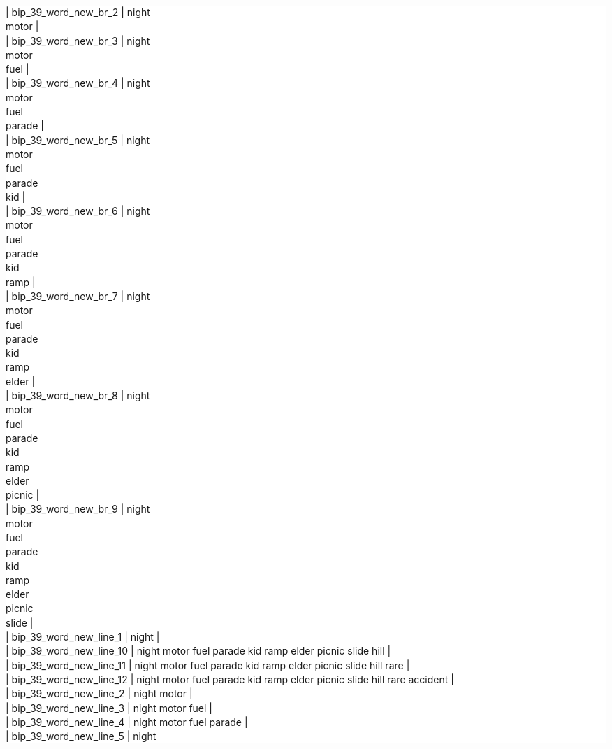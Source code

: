 | bip_39_word_new_br_2 | night<br>motor |  
| bip_39_word_new_br_3 | night<br>motor<br>fuel |  
| bip_39_word_new_br_4 | night<br>motor<br>fuel<br>parade |  
| bip_39_word_new_br_5 | night<br>motor<br>fuel<br>parade<br>kid |  
| bip_39_word_new_br_6 | night<br>motor<br>fuel<br>parade<br>kid<br>ramp |  
| bip_39_word_new_br_7 | night<br>motor<br>fuel<br>parade<br>kid<br>ramp<br>elder |  
| bip_39_word_new_br_8 | night<br>motor<br>fuel<br>parade<br>kid<br>ramp<br>elder<br>picnic |  
| bip_39_word_new_br_9 | night<br>motor<br>fuel<br>parade<br>kid<br>ramp<br>elder<br>picnic<br>slide |  
| bip_39_word_new_line_1 | night |  
| bip_39_word_new_line_10 | night
motor
fuel
parade
kid
ramp
elder
picnic
slide
hill |  
| bip_39_word_new_line_11 | night
motor
fuel
parade
kid
ramp
elder
picnic
slide
hill
rare |  
| bip_39_word_new_line_12 | night
motor
fuel
parade
kid
ramp
elder
picnic
slide
hill
rare
accident |  
| bip_39_word_new_line_2 | night
motor |  
| bip_39_word_new_line_3 | night
motor
fuel |  
| bip_39_word_new_line_4 | night
motor
fuel
parade |  
| bip_39_word_new_line_5 | night